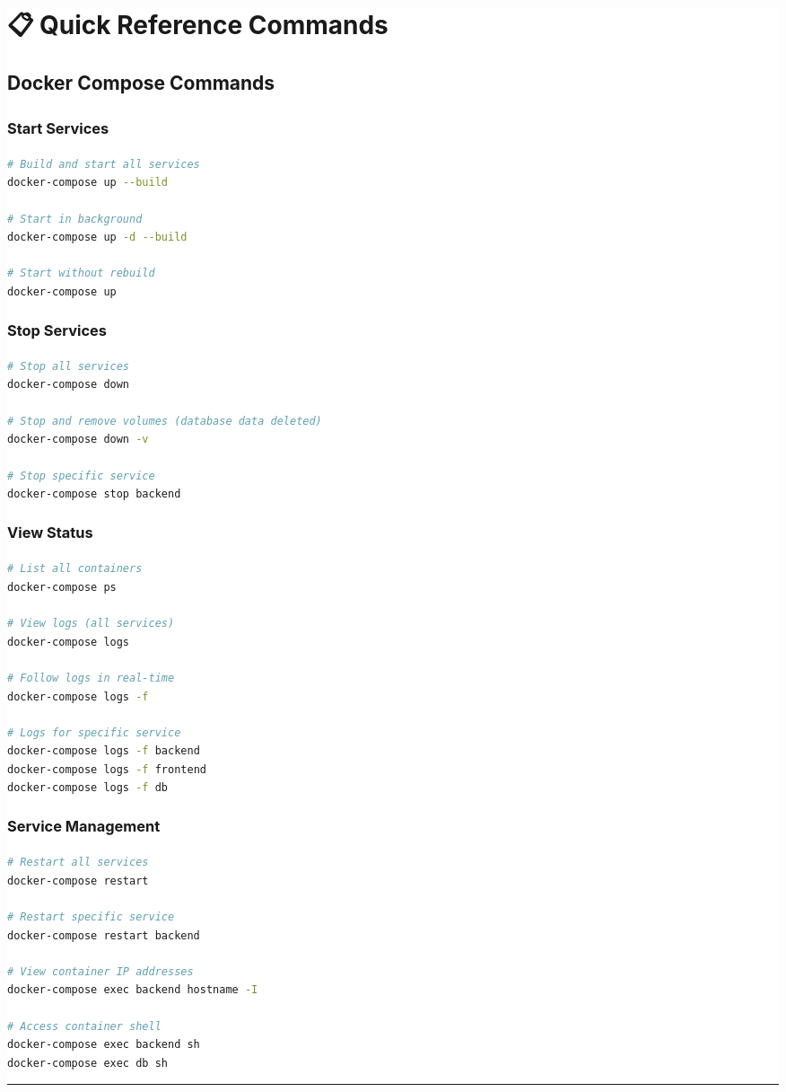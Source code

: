 # 📋 Quick Reference Commands

## Docker Compose Commands

### Start Services
```bash
# Build and start all services
docker-compose up --build

# Start in background
docker-compose up -d --build

# Start without rebuild
docker-compose up
```

### Stop Services
```bash
# Stop all services
docker-compose down

# Stop and remove volumes (database data deleted)
docker-compose down -v

# Stop specific service
docker-compose stop backend
```

### View Status
```bash
# List all containers
docker-compose ps

# View logs (all services)
docker-compose logs

# Follow logs in real-time
docker-compose logs -f

# Logs for specific service
docker-compose logs -f backend
docker-compose logs -f frontend
docker-compose logs -f db
```

### Service Management
```bash
# Restart all services
docker-compose restart

# Restart specific service
docker-compose restart backend

# View container IP addresses
docker-compose exec backend hostname -I

# Access container shell
docker-compose exec backend sh
docker-compose exec db sh
```

---
